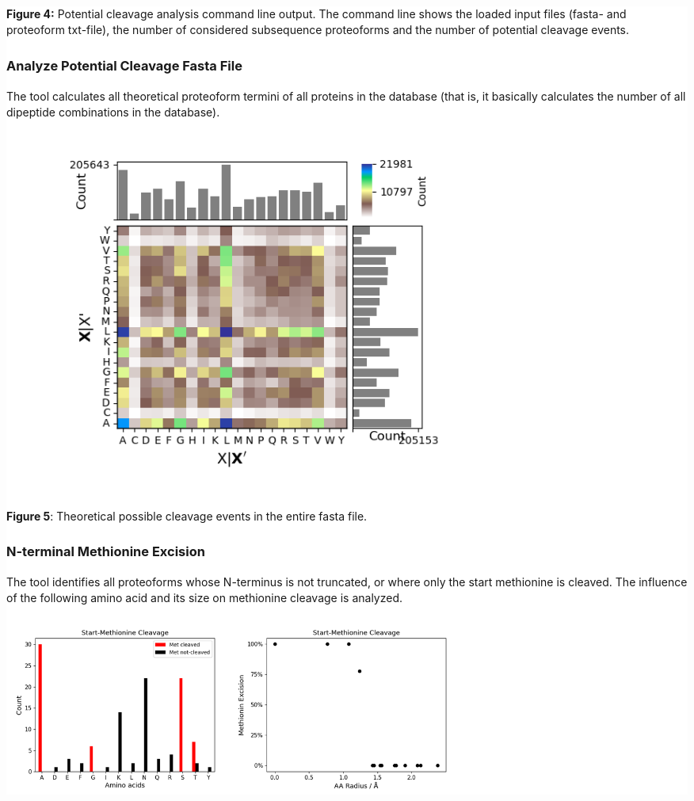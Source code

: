 
**Figure 4:** Potential cleavage analysis command line output. The command line shows the loaded input files (fasta- and proteoform txt-file), the number of considered subsequence proteoforms and the number of potential cleavage events.  



### Analyze Potential Cleavage Fasta File

The tool calculates all theoretical proteoform termini of all proteins in the database (that is, it basically calculates the number of all dipeptide combinations in the database). 

<img src="Various\Result_AnalyzeFastaFile.png" style="zoom:95%" alt="Result_AnalyzeFastaFile"/>

**Figure 5**: Theoretical possible cleavage events in the entire fasta file. 



### N-terminal Methionine Excision

The tool identifies all proteoforms whose N-terminus is not truncated, or where only the start methionine is cleaved. The influence of the following amino acid and its size on methionine cleavage is analyzed. 

<img src="Various\Result_Methionin_Cleavage_relativeAndAbsolut.png" style="zoom:57%" alt="Result_Methionin_Cleavage_relative"/>

